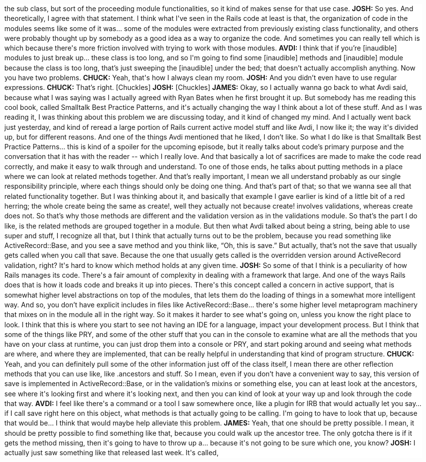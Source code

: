 the sub class, but sort of the proceeding module functionalities, so it kind of makes sense for that use case. **JOSH:** So yes. And theoretically, I agree with that statement. I think what I've seen in the Rails code at least is that, the organization of code in the modules seems like some of it was… some of the modules were extracted from previously existing class functionality, and others were probably thought up by somebody as a good idea as a way to organize the code. And sometimes you can really tell which is which because there's more friction involved with trying to work with those modules. **AVDI:** I think that if you’re [inaudible] modules to just break up… these class is too long, and so I'm going to find some [inaudible] methods and [inaudible] module because the class is too long, that’s just sweeping the [inaudible] under the bed; that doesn’t actually accomplish anything. Now you have two problems. **CHUCK:** Yeah, that's how I always clean my room. **JOSH:** And you didn’t even have to use regular expressions. **CHUCK:** That’s right. [Chuckles] **JOSH:** [Chuckles] **JAMES:** Okay, so I actually wanna go back to what Avdi said, because what I was saying was I actually agreed with Ryan Bates when he first brought it up. But somebody has me reading this cool book, called Smalltalk Best Practice Patterns, and it's actually changing the way I think about a lot of these stuff. And as I was reading it, I was thinking about this problem we are discussing today, and it kind of changed my mind. And I actually went back just yesterday, and kind of reread a large portion of Rails current active model stuff and like Avdi, I now like it; the way it's divided up, but for different reasons. And one of the things Avdi mentioned that he liked, I don’t like. So what I do like is that Smalltalk Best Practice Patterns… this is kind of a spoiler for the upcoming episode, but it really talks about code’s primary purpose and the conversation that it has with the reader -- which I really love. And that basically a lot of sacrifices are made to make the code read correctly, and make it easy to walk through and understand. To one of those ends, he talks about putting methods in a place where we can look at related methods together. And that’s really important, I mean we all understand probably as our single responsibility principle, where each things should only be doing one thing. And that’s part of that; so that we wanna see all that related functionality together. But I was thinking about it, and basically that example I gave earlier is kind of a little bit of a red herring; the whole create being the same as create!, well they actually not because create! involves validations, whereas create does not. So that’s why those methods are different and the validation version as in the validations module. So that’s the part I do like, is the related methods are grouped together in a module. But then what Avdi talked about being a string, being able to use super and stuff, I recognize all that, but I think that actually turns out to be the problem, because you read something like ActiveRecord::Base, and you see a save method and you think like, “Oh, this is save.” But actually, that’s not the save that usually gets called when you call that save. Because the one that usually gets called is the overridden version around ActiveRecord validation, right? It's hard to know which method holds at any given time. **JOSH:** So some of that I think is a peculiarity of how Rails manages its code. There's a fair amount of complexity in dealing with a framework that large. And one of the ways Rails does that is how it loads code and breaks it up into pieces. There's this concept called a concern in active support, that is somewhat higher level abstractions on top of the modules, that lets them do the loading of things in a somewhat more intelligent way. And so, you don’t have explicit includes in files like ActiveRecord::Base… there's some higher level metaprogram machinery that mixes on in the module all in the right way. So it makes it harder to see what's going on, unless you know the right place to look. I think that this is where you start to see not having an IDE for a language, impact your development process. But I think that some of the things like PRY, and some of the other stuff that you can in the console to examine what are all the methods that you have on your class at runtime, you can just drop them into a console or PRY, and start poking around and seeing what methods are where, and where they are implemented, that can be really helpful in understanding that kind of program structure. **CHUCK:** Yeah, and you can definitely pull some of the other information just off of the class itself, I mean there are other reflection methods that you can use like, like .ancestors and stuff. So I mean, even if you don’t have a convenient way to say, this version of save is implemented in ActiveRecord::Base, or in the validation’s mixins or something else, you can at least look at the ancestors, see where it's looking first and where it's looking next, and then you can kind of look at your way up and look through the code that way. **AVDI:** I feel like there's a command or a tool I saw somewhere once, like a plugin for IRB that would actually let you say… if I call save right here on this object, what methods is that actually going to be calling. I'm going to have to look that up, because that would be… I think that would maybe help alleviate this problem. **JAMES:** Yeah, that one should be pretty possible. I mean, it should be pretty possible to find something like that, because you could walk up the ancestor tree. The only gotcha there is if it gets the method missing, then it's going to have to throw up a… because it's not going to be sure which one, you know? **JOSH:** I actually just saw something like that released last week. It's called,